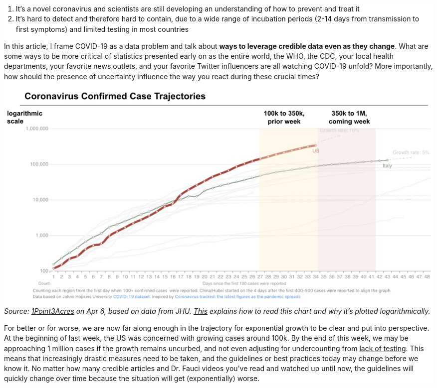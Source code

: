 1. It’s a novel coronavirus and scientists are still developing an understanding of how to prevent and treat it
2. It’s hard to detect and therefore hard to contain, due to a wide range of incubation periods (2-14 days from transmission to first symptoms) and limited testing in most countries

In this article, I frame COVID-19 as a data problem and talk about **ways to leverage credible data even as they change**. What are some ways to be more critical of statistics presented early on as the entire world, the WHO, the CDC, your local health departments, your favorite news outlets, and your favorite Twitter influencers are all watching COVID-19 unfold? More importantly, how should the presence of uncertainty influence the way you react during these crucial times?

<div class="center">
    <img src="/img/covid/1_curve_projection.png" alt="1_curve_projection.png">
    <i>
        Source: <a target="_blank" href="https://coronavirus.1point3acres.com/en">1Point3Acres</a> on Apr 6, based on data from JHU. <a target="_blank" href="https://www.ft.com/video/9a72a9d4-8db1-4615-8333-4b73ae3ddff8">This</a> explains how to read this chart and why it’s plotted logarithmically.
    </i>
</div>


For better or for worse, we are now far along enough in the trajectory for exponential growth to be clear and put into perspective. At the beginning of last week, the US was concerned with growing cases around 100k. By the end of this week, we may be approaching 1 million cases if the growth remains uncurbed, and not even adjusting for undercounting from <a target="_blank" href="https://www.nytimes.com/interactive/2020/03/17/us/coronavirus-testing-data.html">lack of testing</a>. This means that increasingly drastic measures need to be taken, and the guidelines or best practices today may change before we know it. No matter how many credible articles and Dr. Fauci videos you’ve read and watched up until now, the guidelines will quickly change over time because the situation will get (exponentially) worse.
